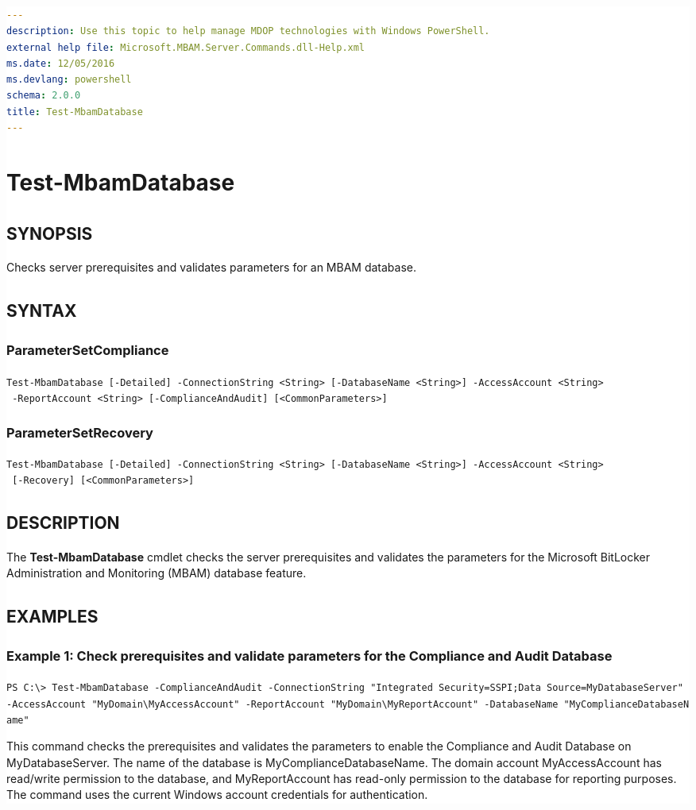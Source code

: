 ```yaml
---
description: Use this topic to help manage MDOP technologies with Windows PowerShell.
external help file: Microsoft.MBAM.Server.Commands.dll-Help.xml
ms.date: 12/05/2016
ms.devlang: powershell
schema: 2.0.0
title: Test-MbamDatabase
---
```


# Test-MbamDatabase

## SYNOPSIS
Checks server prerequisites and validates parameters for an MBAM database.

## SYNTAX

### ParameterSetCompliance
```
Test-MbamDatabase [-Detailed] -ConnectionString <String> [-DatabaseName <String>] -AccessAccount <String>
 -ReportAccount <String> [-ComplianceAndAudit] [<CommonParameters>]
```

### ParameterSetRecovery
```
Test-MbamDatabase [-Detailed] -ConnectionString <String> [-DatabaseName <String>] -AccessAccount <String>
 [-Recovery] [<CommonParameters>]
```

## DESCRIPTION
The **Test-MbamDatabase** cmdlet checks the server prerequisites and validates the parameters for the Microsoft BitLocker Administration and Monitoring (MBAM) database feature.

## EXAMPLES

### Example 1: Check prerequisites and validate parameters for the Compliance and Audit Database
```
PS C:\> Test-MbamDatabase -ComplianceAndAudit -ConnectionString "Integrated Security=SSPI;Data Source=MyDatabaseServer" -AccessAccount "MyDomain\MyAccessAccount" -ReportAccount "MyDomain\MyReportAccount" -DatabaseName "MyComplianceDatabaseName"
```

This command checks the prerequisites and validates the parameters to enable the Compliance and Audit Database on MyDatabaseServer.
The name of the database is MyComplianceDatabaseName.
The domain account MyAccessAccount has read/write permission to the database, and MyReportAccount has read-only permission to the database for reporting purposes.
The command uses the current Windows account credentials for authentication.
